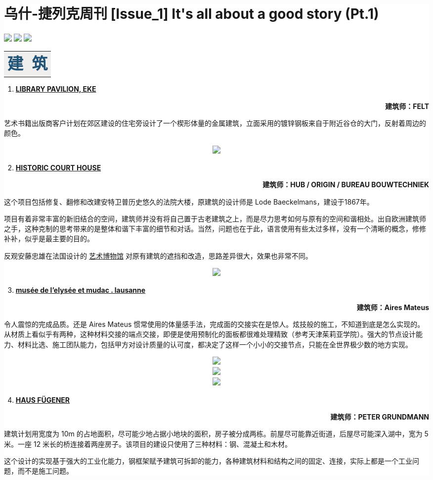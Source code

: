 # 乌什-捷列克周刊 [Issue_1] It's all about a good story (Pt.1)




<p><img src="https://img.shields.io/badge/last%20modified-2023--July--12-ff69b4?style=flat" > <img src="https://img.shields.io/badge/Words-6146-yellow?style=flat" >  <img src="https://img.shields.io/badge/12%20minutes-lightgray?style=flat" ></p>

<table><tr><td height=1px; bgcolor=#F1EEEE><center><font color=205375 size="6"><b>建&nbsp;&nbsp;筑</b></center></td></tr></table>


1. [**LIBRARY PAVILION, EKE**](https://divisare.com/projects/482697-felt-stijn-bollaert-library-pavilion-eke?utm_campaign=Atom&utm_medium=Feed&utm_source=Selected+Projects) 

<p align="right"><b>建筑师：FELT</b></p>

艺术书籍出版商客户计划在郊区建设的住宅旁设计了一个楔形体量的金属建筑，立面采用的镀锌钢板来自于附近谷仓的大门，反射着周边的颜色。

<center><a data-fancybox="gallery" href="https://images-1319077775.cos.ap-guangzhou.myqcloud.com/obsidian/2023/07/T-05-17-0337.png"><img src="https://images-1319077775.cos.ap-guangzhou.myqcloud.com/obsidian/2023/07/T-05-17-0337.png"></a><body></center>

2.  [**HISTORIC COURT HOUSE**](https://divisare.com/projects/482426-hub-origin-stijn-bollaert-historic-court-house?utm_campaign=Atom&utm_medium=Feed&utm_source=Selected+Projects)

<p align="right"><b>建筑师：HUB / ORIGIN / BUREAU BOUWTECHNIEK</b></p>

这个项目包括修复、翻修和改建安特卫普历史悠久的法院大楼，原建筑的设计师是 Lode Baeckelmans，建设于1867年。

项目有着非常丰富的新旧结合的空间，建筑师并没有将自己置于古老建筑之上，而是尽力思考如何与原有的空间和谐相处。出自欧洲建筑师之手，这种克制的思考带来的是整体和谐下丰富的细节和对话。当然，问题也在于此，语言使用有些太过多样，没有一个清晰的概念，修修补补，似乎是最主要的目的。

反观安藤忠雄在法国设计的 [艺术博物馆](https://www.archdaily.com/874675/tadao-ando-to-design-art-museum-inside-historic-domed-structure-in-paris) 对原有建筑的遮挡和改造，思路差异很大，效果也非常不同。

<center><a data-fancybox="gallery" href="https://images-1319077775.cos.ap-guangzhou.myqcloud.com/obsidian/2023/07/T-05-17-2818.png"><img src="https://images-1319077775.cos.ap-guangzhou.myqcloud.com/obsidian/2023/07/T-05-17-2818.png"></a><body></center>

3. [**musée de l’elysée et mudac . lausanne**](https://afasiaarchzine.com/2023/06/aires-mateus-musee-de-lelysee-et-mudac-lausanne/)

<p align="right"><b>建筑师：Aires Mateus</b></p>

令人震惊的完成品质。还是 Aires Mateus 惯常使用的体量感手法，完成面的交接实在是惊人。炫技般的施工，不知道到底是怎么实现的。从材质上看似乎有两种，这种材料交接的端点交接，即便是使用预制化的面板都很难处理精致（参考天津茱莉亚学院）。强大的节点设计能力、材料比选、施工团队能力，包括甲方对设计质量的认可度，都决定了这样一个小小的交接节点，只能在全世界极少数的地方实现。

<center><a data-fancybox="gallery" href="https://images-1319077775.cos.ap-guangzhou.myqcloud.com/obsidian/2023/07/T-05-23-1303.png"><img src="https://images-1319077775.cos.ap-guangzhou.myqcloud.com/obsidian/2023/07/T-05-23-1303.png"></a><body></center>

<center><a data-fancybox="gallery" href="https://images-1319077775.cos.ap-guangzhou.myqcloud.com/obsidian/2023/07/T-05-23-2025.png"><img src="https://images-1319077775.cos.ap-guangzhou.myqcloud.com/obsidian/2023/07/T-05-23-2025.png"></a><body></center>

<center><a data-fancybox="gallery" href="https://images-1319077775.cos.ap-guangzhou.myqcloud.com/obsidian/2023/07/T-05-23-2350.png"><img src="https://images-1319077775.cos.ap-guangzhou.myqcloud.com/obsidian/2023/07/T-05-23-2350.png"></a><body></center>

4. [**HAUS FÜGENER**](https://divisare.com/projects/481227-peter-grundmann-haus-fugener?utm_campaign=Atom&utm_medium=Feed&utm_source=Selected+Projects)

<p align="right"><b>建筑师：PETER GRUNDMANN</b></p>

建筑计划用宽度为 10m 的占地面积，尽可能少地占据小地块的面积，房子被分成两栋。前屋尽可能靠近街道，后屋尽可能深入湖中，宽为 5 米。一座 12 米长的桥连接着两座房子。该项目的建设只使用了三种材料：钢、混凝土和木材。

这个设计的实现基于强大的工业化能力，钢框架赋予建筑可拆卸的能力，各种建筑材料和结构之间的固定、连接，实际上都是一个工业问题，而不是施工问题。
